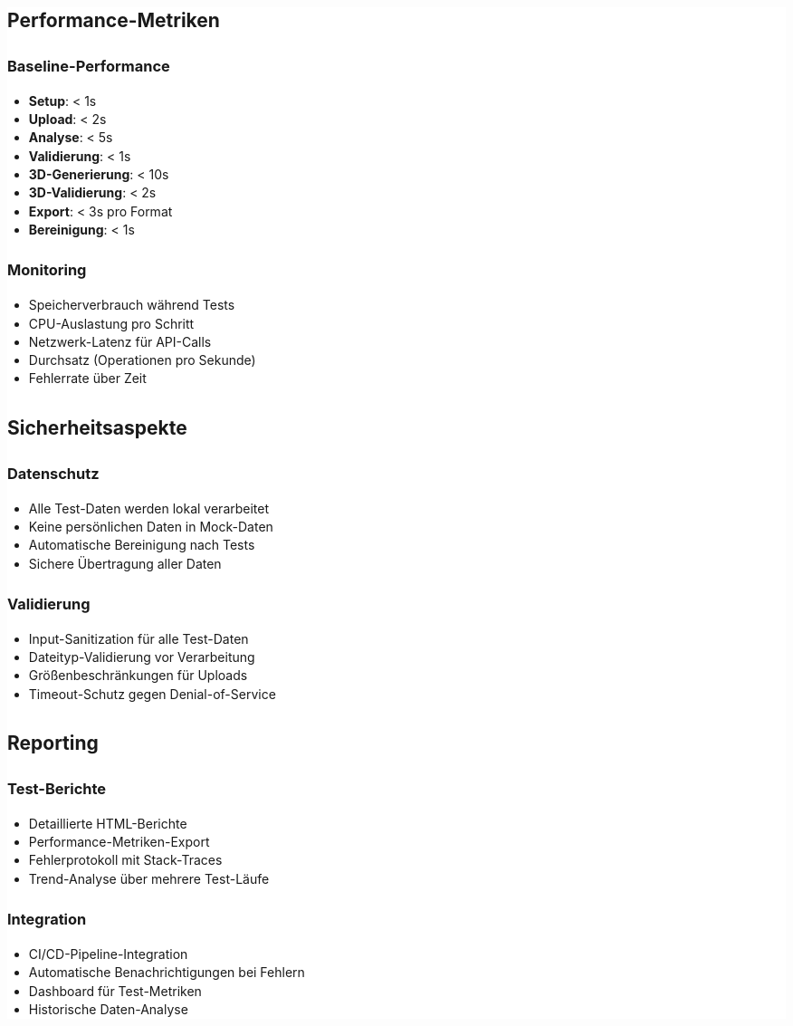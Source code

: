 ## Performance-Metriken

### Baseline-Performance
- **Setup**: < 1s
- **Upload**: < 2s
- **Analyse**: < 5s
- **Validierung**: < 1s
- **3D-Generierung**: < 10s
- **3D-Validierung**: < 2s
- **Export**: < 3s pro Format
- **Bereinigung**: < 1s

### Monitoring
- Speicherverbrauch während Tests
- CPU-Auslastung pro Schritt
- Netzwerk-Latenz für API-Calls
- Durchsatz (Operationen pro Sekunde)
- Fehlerrate über Zeit

## Sicherheitsaspekte

### Datenschutz
- Alle Test-Daten werden lokal verarbeitet
- Keine persönlichen Daten in Mock-Daten
- Automatische Bereinigung nach Tests
- Sichere Übertragung aller Daten

### Validierung
- Input-Sanitization für alle Test-Daten
- Dateityp-Validierung vor Verarbeitung
- Größenbeschränkungen für Uploads
- Timeout-Schutz gegen Denial-of-Service

## Reporting

### Test-Berichte
- Detaillierte HTML-Berichte
- Performance-Metriken-Export
- Fehlerprotokoll mit Stack-Traces
- Trend-Analyse über mehrere Test-Läufe

### Integration
- CI/CD-Pipeline-Integration
- Automatische Benachrichtigungen bei Fehlern
- Dashboard für Test-Metriken
- Historische Daten-Analyse